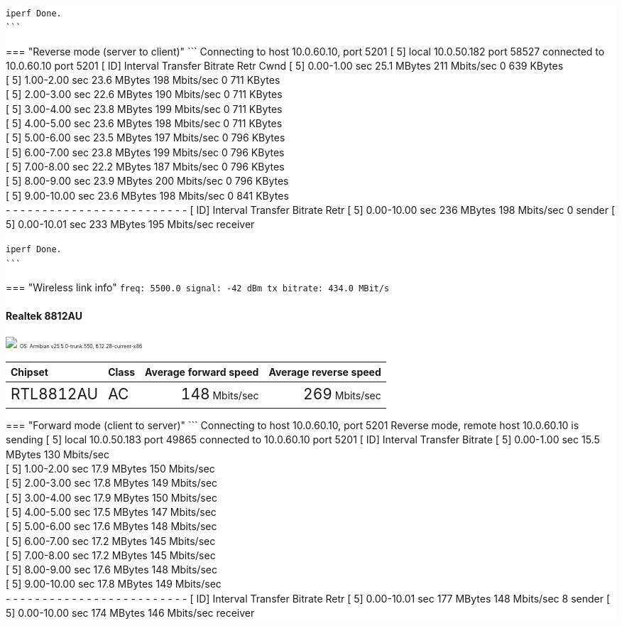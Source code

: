     iperf Done.
    ```
=== "Reverse mode (server to client)"
    ```
    Connecting to host 10.0.60.10, port 5201
    [  5] local 10.0.50.182 port 58527 connected to 10.0.60.10 port 5201
    [ ID] Interval           Transfer     Bitrate         Retr  Cwnd
    [  5]   0.00-1.00   sec  25.1 MBytes   211 Mbits/sec    0    639 KBytes       
    [  5]   1.00-2.00   sec  23.6 MBytes   198 Mbits/sec    0    711 KBytes       
    [  5]   2.00-3.00   sec  22.6 MBytes   190 Mbits/sec    0    711 KBytes       
    [  5]   3.00-4.00   sec  23.8 MBytes   199 Mbits/sec    0    711 KBytes       
    [  5]   4.00-5.00   sec  23.6 MBytes   198 Mbits/sec    0    711 KBytes       
    [  5]   5.00-6.00   sec  23.5 MBytes   197 Mbits/sec    0    796 KBytes       
    [  5]   6.00-7.00   sec  23.8 MBytes   199 Mbits/sec    0    796 KBytes       
    [  5]   7.00-8.00   sec  22.2 MBytes   187 Mbits/sec    0    796 KBytes       
    [  5]   8.00-9.00   sec  23.9 MBytes   200 Mbits/sec    0    796 KBytes       
    [  5]   9.00-10.00  sec  23.6 MBytes   198 Mbits/sec    0    841 KBytes       
    - - - - - - - - - - - - - - - - - - - - - - - - -
    [ ID] Interval           Transfer     Bitrate         Retr
    [  5]   0.00-10.00  sec   236 MBytes   198 Mbits/sec    0             sender
    [  5]   0.00-10.01  sec   233 MBytes   195 Mbits/sec                  receiver
    
    iperf Done.
    ```
=== "Wireless link info"
    ```
    freq: 5500.0
    signal: -42 dBm
    tx bitrate: 434.0 MBit/s
    ```

#### Realtek 8812AU

<img src=https://stuff.armbian.com/netbox/media/devicetype-images/RTL8812AU.png>
<span style="font-size: 0.5rem;">OS: Armbian v25.5.0-trunk.550, 6.12.28-current-x86</span>

| Chipset | Class | Average forward speed | Average reverse speed |
|:-----|------|-------:|-------:|
|<span style="font-size: 1.5rem;">RTL8812AU</span> | <span style="font-size: 1.5rem;">AC</span> | <span style="font-size: 1.5rem;">148</span> Mbits/sec | <span style="font-size: 1.5rem;">269</span> Mbits/sec |

=== "Forward mode (client to server)"
    ```
    Connecting to host 10.0.60.10, port 5201
    Reverse mode, remote host 10.0.60.10 is sending
    [  5] local 10.0.50.183 port 49865 connected to 10.0.60.10 port 5201
    [ ID] Interval           Transfer     Bitrate
    [  5]   0.00-1.00   sec  15.5 MBytes   130 Mbits/sec                  
    [  5]   1.00-2.00   sec  17.9 MBytes   150 Mbits/sec                  
    [  5]   2.00-3.00   sec  17.8 MBytes   149 Mbits/sec                  
    [  5]   3.00-4.00   sec  17.9 MBytes   150 Mbits/sec                  
    [  5]   4.00-5.00   sec  17.5 MBytes   147 Mbits/sec                  
    [  5]   5.00-6.00   sec  17.6 MBytes   148 Mbits/sec                  
    [  5]   6.00-7.00   sec  17.2 MBytes   145 Mbits/sec                  
    [  5]   7.00-8.00   sec  17.2 MBytes   145 Mbits/sec                  
    [  5]   8.00-9.00   sec  17.6 MBytes   148 Mbits/sec                  
    [  5]   9.00-10.00  sec  17.8 MBytes   149 Mbits/sec                  
    - - - - - - - - - - - - - - - - - - - - - - - - -
    [ ID] Interval           Transfer     Bitrate         Retr
    [  5]   0.00-10.01  sec   177 MBytes   148 Mbits/sec    8             sender
    [  5]   0.00-10.00  sec   174 MBytes   146 Mbits/sec                  receiver
    